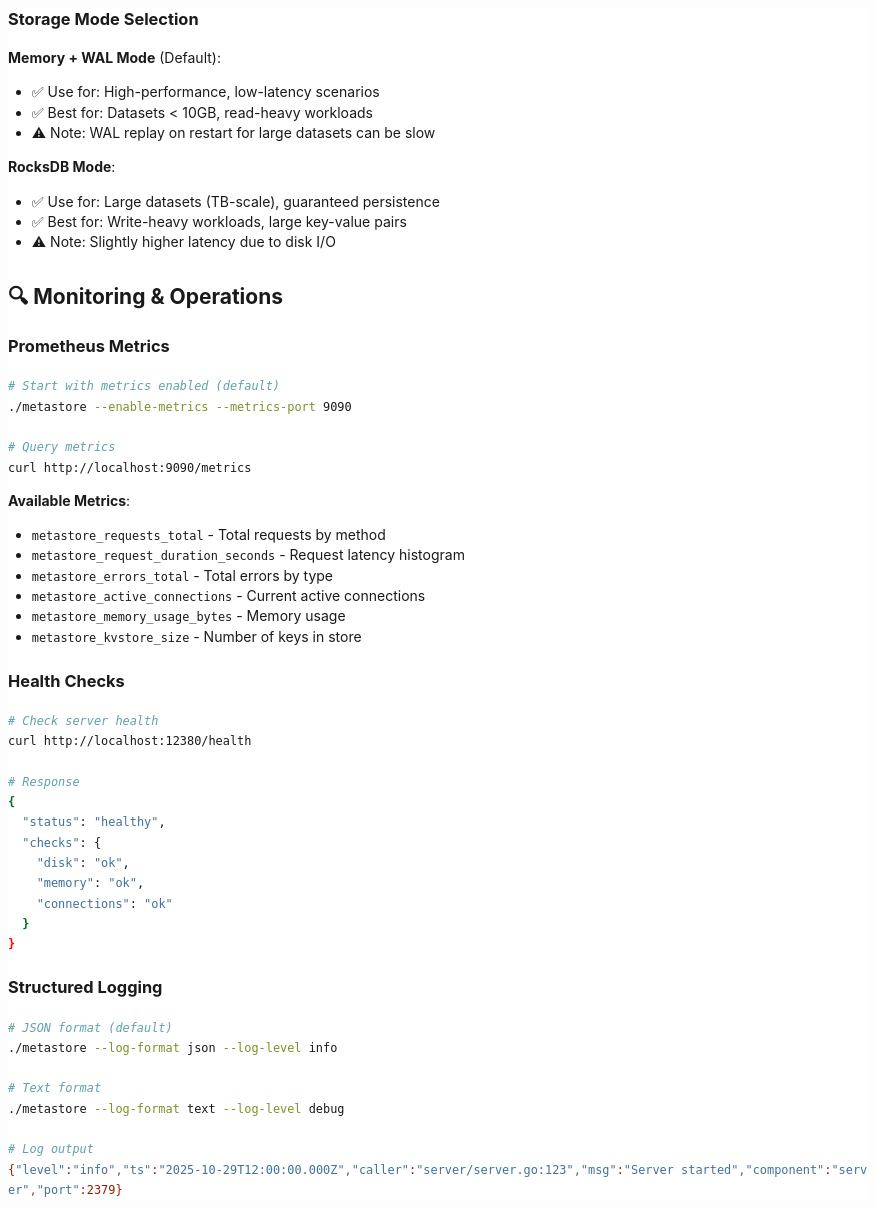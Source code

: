 ### Storage Mode Selection

**Memory + WAL Mode** (Default):
- ✅ Use for: High-performance, low-latency scenarios
- ✅ Best for: Datasets < 10GB, read-heavy workloads
- ⚠️ Note: WAL replay on restart for large datasets can be slow

**RocksDB Mode**:
- ✅ Use for: Large datasets (TB-scale), guaranteed persistence
- ✅ Best for: Write-heavy workloads, large key-value pairs
- ⚠️ Note: Slightly higher latency due to disk I/O

## 🔍 Monitoring & Operations

### Prometheus Metrics

```bash
# Start with metrics enabled (default)
./metastore --enable-metrics --metrics-port 9090

# Query metrics
curl http://localhost:9090/metrics
```

**Available Metrics**:
- `metastore_requests_total` - Total requests by method
- `metastore_request_duration_seconds` - Request latency histogram
- `metastore_errors_total` - Total errors by type
- `metastore_active_connections` - Current active connections
- `metastore_memory_usage_bytes` - Memory usage
- `metastore_kvstore_size` - Number of keys in store

### Health Checks

```bash
# Check server health
curl http://localhost:12380/health

# Response
{
  "status": "healthy",
  "checks": {
    "disk": "ok",
    "memory": "ok",
    "connections": "ok"
  }
}
```

### Structured Logging

```bash
# JSON format (default)
./metastore --log-format json --log-level info

# Text format
./metastore --log-format text --log-level debug

# Log output
{"level":"info","ts":"2025-10-29T12:00:00.000Z","caller":"server/server.go:123","msg":"Server started","component":"server","port":2379}
```
